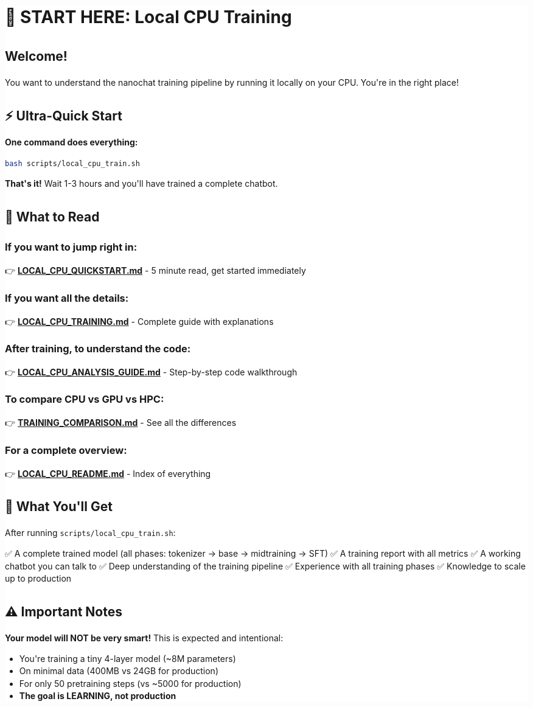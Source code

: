 # 🚀 START HERE: Local CPU Training

## Welcome!

You want to understand the nanochat training pipeline by running it locally on your CPU. You're in the right place!

## ⚡ Ultra-Quick Start

**One command does everything:**

```bash
bash scripts/local_cpu_train.sh
```

**That's it!** Wait 1-3 hours and you'll have trained a complete chatbot.

## 📖 What to Read

### If you want to jump right in:
👉 **[LOCAL_CPU_QUICKSTART.md](LOCAL_CPU_QUICKSTART.md)** - 5 minute read, get started immediately

### If you want all the details:
👉 **[LOCAL_CPU_TRAINING.md](LOCAL_CPU_TRAINING.md)** - Complete guide with explanations

### After training, to understand the code:
👉 **[LOCAL_CPU_ANALYSIS_GUIDE.md](LOCAL_CPU_ANALYSIS_GUIDE.md)** - Step-by-step code walkthrough

### To compare CPU vs GPU vs HPC:
👉 **[TRAINING_COMPARISON.md](TRAINING_COMPARISON.md)** - See all the differences

### For a complete overview:
👉 **[LOCAL_CPU_README.md](LOCAL_CPU_README.md)** - Index of everything

## 🎯 What You'll Get

After running `scripts/local_cpu_train.sh`:

✅ A complete trained model (all phases: tokenizer → base → midtraining → SFT)
✅ A training report with all metrics
✅ A working chatbot you can talk to
✅ Deep understanding of the training pipeline
✅ Experience with all training phases
✅ Knowledge to scale up to production

## ⚠️ Important Notes

**Your model will NOT be very smart!** This is expected and intentional:
- You're training a tiny 4-layer model (~8M parameters)
- On minimal data (400MB vs 24GB for production)
- For only 50 pretraining steps (vs ~5000 for production)
- **The goal is LEARNING, not production**
